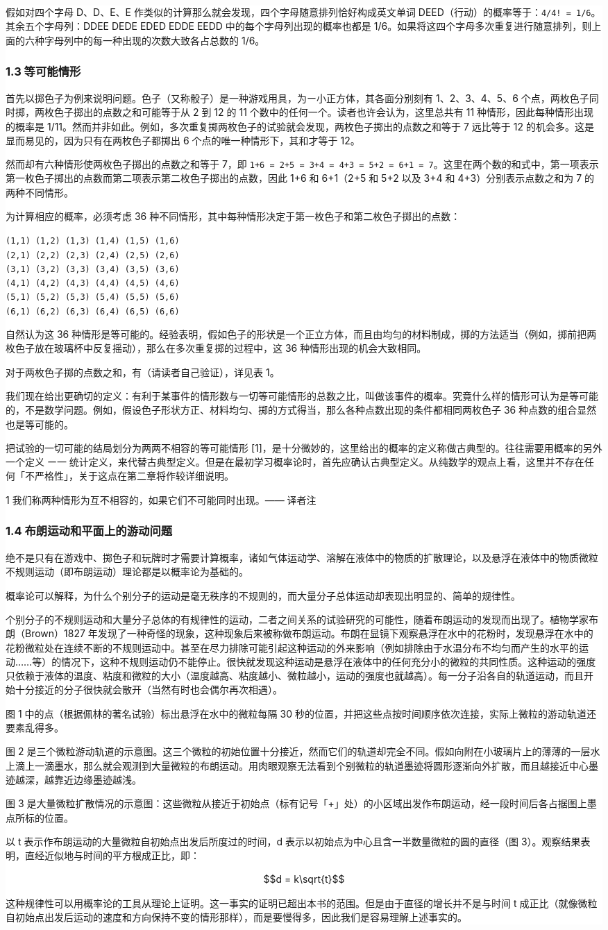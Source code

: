 假如对四个字母 D、D、E、E 作类似的计算那么就会发现，四个字母随意排列恰好构成英文单词 DEED（行动）的概率等于：`4/4! = 1/6`。其余五个字母列：DDEE DEDE EDED EDDE EEDD 中的每个字母列出现的概率也都是 1/6。如果将这四个字母多次重复进行随意排列，则上面的六种字母列中的每一种出现的次数大致各占总数的 1/6。

### 1.3 等可能情形

首先以掷色子为例来说明问题。色子（又称骰子）是一种游戏用具，为ー小正方体，其各面分别刻有 1、2、3、4、5、6 个点，两枚色子同时掷，两枚色子掷出的点数之和可能等于从 2 到 12 的 11 个数中的任何一个。读者也许会认为，这里总共有 11 种情形，因此每种情形出现的概率是 1/11。然而并非如此。例如，多次重复掷两枚色子的试验就会发现，两枚色子掷出的点数之和等于 7 远比等于 12 的机会多。这是显而易见的，因为只有在两枚色子都掷出 6 个点的唯一种情形下，其和才等于 12。

然而却有六种情形使两枚色子掷出的点数之和等于 7，即 `1+6 = 2+5 = 3+4 = 4+3 = 5+2 = 6+1 = 7`。这里在两个数的和式中，第一项表示第一枚色子掷出的点数而第二项表示第二枚色子掷出的点数，因此 1+6 和 6+1（2+5 和 5+2 以及 3+4 和 4+3）分别表示点数之和为 7 的两种不同情形。

为计算相应的概率，必须考虑 36 种不同情形，其中每种情形决定于第一枚色子和第二枚色子掷出的点数：

```
(1,1) (1,2) (1,3) (1,4) (1,5) (1,6) 
(2,1) (2,2) (2,3) (2,4) (2,5) (2,6) 
(3,1) (3,2) (3,3) (3,4) (3,5) (3,6) 
(4,1) (4,2) (4,3) (4,4) (4,5) (4,6) 
(5,1) (5,2) (5,3) (5,4) (5,5) (5,6) 
(6,1) (6,2) (6,3) (6,4) (6,5) (6,6) 
```

自然认为这 36 种情形是等可能的。经验表明，假如色子的形状是一个正立方体，而且由均匀的材料制成，掷的方法适当（例如，掷前把两枚色子放在玻璃杯中反复摇动），那么在多次重复掷的过程中，这 36 种情形出现的机会大致相同。

对于两枚色子掷的点数之和，有（请读者自己验证），详见表 1。

我们现在给出更确切的定义：有利于某事件的情形数与一切等可能情形的总数之比，叫做该事件的概率。究竟什么样的情形可认为是等可能的，不是数学问题。例如，假设色子形状方正、材料均匀、掷的方式得当，那么各种点数出现的条件都相同两枚色子 36 种点数的组合显然也是等可能的。

把试验的一切可能的结局划分为两两不相容的等可能情形 [1]，是十分微妙的，这里给出的概率的定义称做古典型的。往往需要用概率的另外一个定义 ー一 统计定义，来代替古典型定义。但是在最初学习概率论时，首先应确认古典型定义。从纯数学的观点上看，这里并不存在任何「不严格性」，关于这点在第二章将作较详细说明。

1 我们称两种情形为互不相容的，如果它们不可能同时出现。—— 译者注

### 1.4 布朗运动和平面上的游动问题

绝不是只有在游戏中、掷色子和玩牌时才需要计算概率，诸如气体运动学、溶解在液体中的物质的扩散理论，以及悬浮在液体中的物质微粒不规则运动（即布朗运动）理论都是以概率论为基础的。

概率论可以解释，为什么个别分子的运动是毫无秩序的不规则的，而大量分子总体运动却表现出明显的、简单的规律性。

个别分子的不规则运动和大量分子总体的有规律性的运动，二者之间关系的试验研究的可能性，随着布朗运动的发现而出现了。植物学家布朗（Brown）1827 年发现了一种奇怪的现象，这种现象后来被称做布朗运动。布朗在显镜下观察悬浮在水中的花粉时，发现悬浮在水中的花粉微粒处在连续不断的不规则运动中。甚至在尽力排除可能引起这种运动的外来影响（例如排除由于水温分布不均匀而产生的水平的运动……等）的情况下，这种不规则运动仍不能停止。很快就发现这种运动是悬浮在液体中的任何充分小的微粒的共同性质。这种运动的强度只依赖于液体的温度、粘度和微粒的大小（温度越高、粘度越小、微粒越小，运动的强度也就越高）。每一分子沿各自的轨道运动，而且开始十分接近的分子很快就会散开（当然有时也会偶尔再次相遇）。

图 1 中的点（根据佩林的著名试验）标出悬浮在水中的微粒每隔 30 秒的位置，并把这些点按时间顺序依次连接，实际上微粒的游动轨道还要素乱得多。

图 2 是三个微粒游动轨道的示意图。这三个微粒的初始位置十分接近，然而它们的轨道却完全不同。假如向附在小玻璃片上的薄薄的一层水上滴上一滴墨水，那么就会观测到大量微粒的布朗运动。用肉眼观察无法看到个别微粒的轨道墨迹将圆形逐渐向外扩散，而且越接近中心墨迹越深，越靠近边缘墨迹越浅。

图 3 是大量微粒扩散情况的示意图：这些微粒从接近于初始点（标有记号「+」处）的小区域出发作布朗运动，经一段时间后各占据图上墨点所标的位置。

以 t 表示作布朗运动的大量微粒自初始点出发后所度过的时间，d 表示以初始点为中心且含一半数量微粒的圆的直径（图 3）。观察结果表明，直经近似地与时间的平方根成正比，即：

$$d = k\sqrt{t}$$

这种规律性可以用概率论的工具从理论上证明。这一事实的证明已超出本书的范围。但是由于直径的增长并不是与时间 t 成正比（就像微粒自初始点出发后运动的速度和方向保持不变的情形那样），而是要慢得多，因此我们是容易理解上述事实的。
